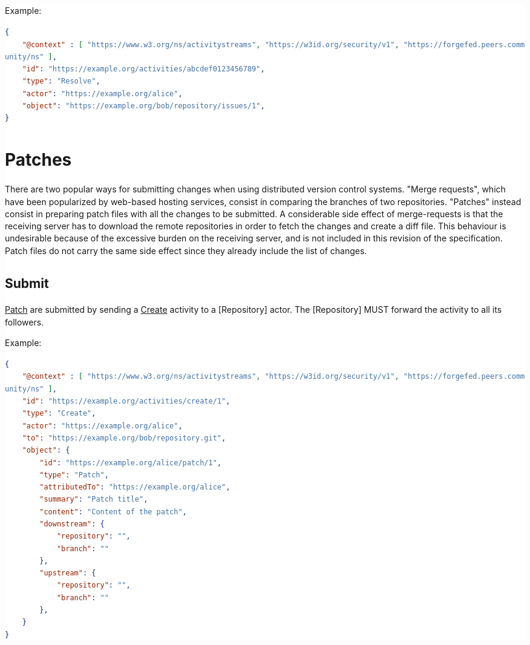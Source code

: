 Example:
```json
{
    "@context" : [ "https://www.w3.org/ns/activitystreams", "https://w3id.org/security/v1", "https://forgefed.peers.community/ns" ],
    "id": "https://example.org/activities/abcdef0123456789",
    "type": "Resolve",
    "actor": "https://example.org/alice",
    "object": "https://example.org/bob/repository/issues/1",
}
```


# Patches

There are two popular ways for submitting changes when using distributed version
control systems. "Merge requests", which have been popularized by web-based
hosting services, consist in comparing the branches of two repositories. "Patches"
instead consist in preparing patch files with all the changes to be submitted.
A considerable side effect of merge-requests is that the receiving server has to
download the remote repositories in order to fetch the changes and create a diff
file. This behaviour is undesirable because of the excessive burden on the receiving
server, and is not included in this revision of the specification. Patch files
do not carry the same side effect since they already include the list of changes.

## Submit

[Patch] are submitted by sending a [Create] activity to a [Repository] actor. The
[Repository] MUST forward the activity to all its followers.

Example:

```json
{
    "@context" : [ "https://www.w3.org/ns/activitystreams", "https://w3id.org/security/v1", "https://forgefed.peers.community/ns" ],
    "id": "https://example.org/activities/create/1",
    "type": "Create",
    "actor": "https://example.org/alice",
    "to": "https://example.org/bob/repository.git",
    "object": {
        "id": "https://example.org/alice/patch/1",
        "type": "Patch",
        "attributedTo": "https://example.org/alice",
        "summary": "Patch title",
        "content": "Content of the patch",
        "downstream": {
            "repository": "",
            "branch": ""
        },
        "upstream": {
            "repository": "",
            "branch": ""
        },
    }
}
```


[Accept]: https://www.w3.org/TR/activitystreams-vocabulary/#dfn-accept
[Application]: https://www.w3.org/TR/activitystreams-vocabulary/#dfn-application
[Branch]: #branch
[Create]: https://www.w3.org/TR/activitystreams-vocabulary/#dfn-create
[Group]: https://www.w3.org/TR/activitystreams-vocabulary/#dfn-group
[MergeRequest]: #mergerequest
[Note]: https://www.w3.org/TR/activitystreams-vocabulary/#dfn-note
[Organization]: https://www.w3.org/TR/activitystreams-vocabulary/#dfn-organization
[Patch]: #patch
[Person]: https://www.w3.org/TR/activitystreams-vocabulary/#dfn-person
[Reject]: https://www.w3.org/TR/activitystreams-vocabulary/#dfn-reject
[Resolve]: #resolve
[Ticket]: #ticket
[type]: https://www.w3.org/TR/activitystreams-vocabulary/#dfn-type